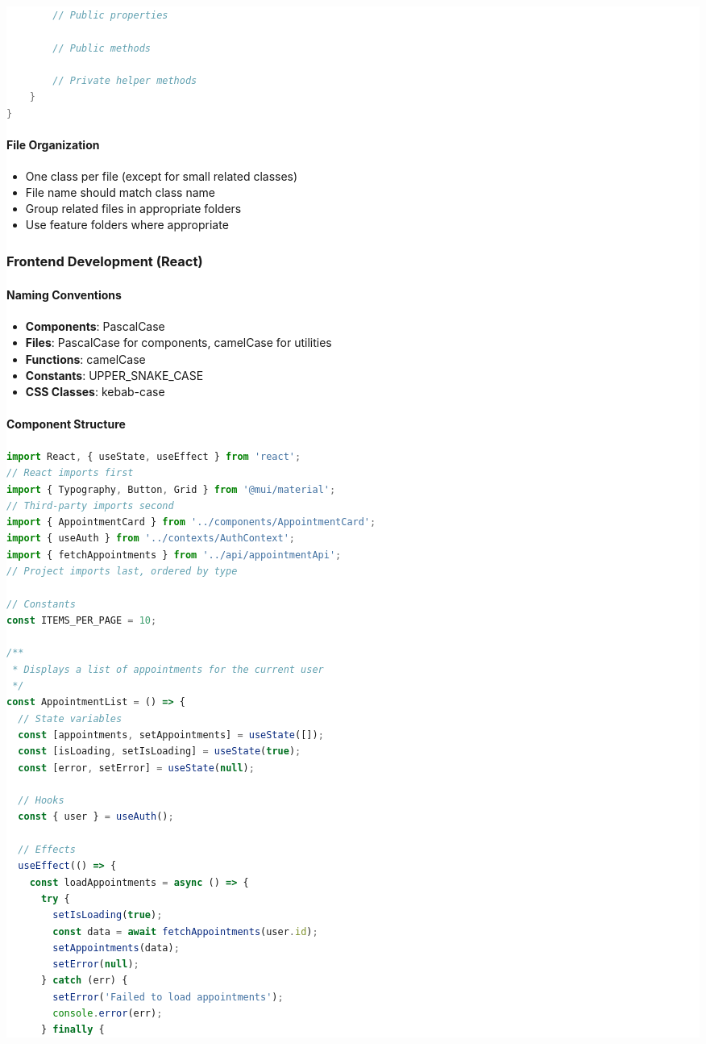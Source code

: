 ```csharp
        // Public properties
        
        // Public methods
        
        // Private helper methods
    }
}
```

#### File Organization

- One class per file (except for small related classes)
- File name should match class name
- Group related files in appropriate folders
- Use feature folders where appropriate

### Frontend Development (React)

#### Naming Conventions

- **Components**: PascalCase
- **Files**: PascalCase for components, camelCase for utilities
- **Functions**: camelCase
- **Constants**: UPPER_SNAKE_CASE
- **CSS Classes**: kebab-case

#### Component Structure
```jsx
import React, { useState, useEffect } from 'react';
// React imports first
import { Typography, Button, Grid } from '@mui/material';
// Third-party imports second
import { AppointmentCard } from '../components/AppointmentCard';
import { useAuth } from '../contexts/AuthContext';
import { fetchAppointments } from '../api/appointmentApi';
// Project imports last, ordered by type

// Constants
const ITEMS_PER_PAGE = 10;

/**
 * Displays a list of appointments for the current user
 */
const AppointmentList = () => {
  // State variables
  const [appointments, setAppointments] = useState([]);
  const [isLoading, setIsLoading] = useState(true);
  const [error, setError] = useState(null);
  
  // Hooks
  const { user } = useAuth();
  
  // Effects
  useEffect(() => {
    const loadAppointments = async () => {
      try {
        setIsLoading(true);
        const data = await fetchAppointments(user.id);
        setAppointments(data);
        setError(null);
      } catch (err) {
        setError('Failed to load appointments');
        console.error(err);
      } finally {
```